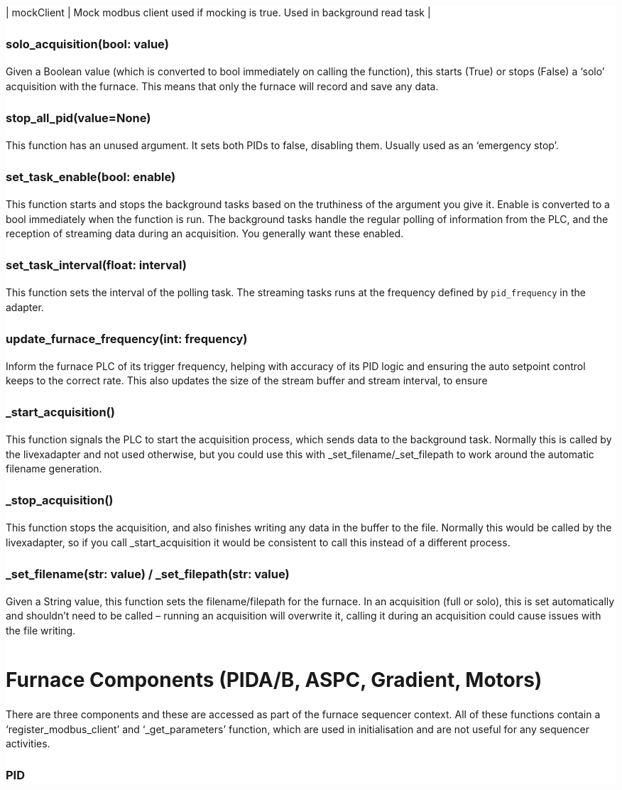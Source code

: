 | mockClient             | Mock modbus client used if mocking is true. Used in background read task |

### solo_acquisition(bool: value)
Given a Boolean value (which is converted to bool immediately on calling the function), this starts (True) or stops (False) a ‘solo’ acquisition with the furnace. This means that only the furnace will record and save any data. 

### stop_all_pid(value=None)
This function has an unused argument. It sets both PIDs to false, disabling them. Usually used as an ‘emergency stop’.

### set_task_enable(bool: enable)
This function starts and stops the background tasks based on the truthiness of the argument you give it. Enable is converted to a bool immediately when the function is run. The background tasks handle the regular polling of information from the PLC, and the reception of streaming data during an acquisition. You generally want these enabled.

### set_task_interval(float: interval)
This function sets the interval of the polling task. The streaming tasks runs at the frequency defined by `pid_frequency` in the adapter.

### update_furnace_frequency(int: frequency)
Inform the furnace PLC of its trigger frequency, helping with accuracy of its PID logic and ensuring the auto setpoint control keeps to the correct rate. This also updates the size of the stream buffer and stream interval, to ensure 

### _start_acquisition()
This function signals the PLC to start the acquisition process, which sends data to the background task. Normally this is called by the livexadapter and not used otherwise, but you could use this with _set_filename/_set_filepath to work around the automatic filename generation.

### _stop_acquisition()
This function stops the acquisition, and also finishes writing any data in the buffer to the file. Normally this would be called by the livexadapter, so if you call _start_acquisition it would be consistent to call this instead of a different process. 

### _set_filename(str: value) / _set_filepath(str: value)
Given a String value, this function sets the filename/filepath for the furnace. In an acquisition (full or solo), this is set automatically and shouldn’t need to be called – running an acquisition will overwrite it, calling it during an acquisition could cause issues with the file writing.


# Furnace Components (PIDA/B, ASPC, Gradient, Motors)

There are three components and these are accessed as part of the furnace sequencer context.
All of these functions contain a ‘register_modbus_client’ and ‘_get_parameters’ function, which are used in initialisation and are not useful for any sequencer activities.

### PID

